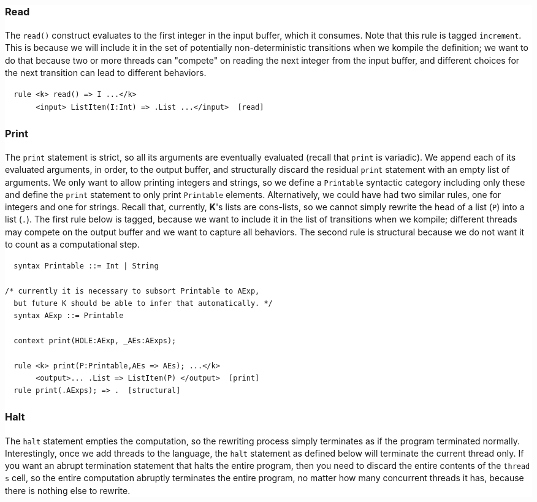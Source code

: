 ### Read
The `read()` construct evaluates to the first integer in the
input buffer, which it consumes. Note that this rule is tagged
`increment`. This is because we will include it in the set of
potentially non-deterministic transitions when we kompile the definition;
we want to do that because two or more threads can "compete" on
reading the next integer from the input buffer, and different choices
for the next transition can lead to different behaviors.

```k
  rule <k> read() => I ...</k>
       <input> ListItem(I:Int) => .List ...</input>  [read]
```

### Print
The `print` statement is strict, so all its arguments are
eventually evaluated (recall that `print` is variadic). We
append each of its evaluated arguments, in order, to the output buffer,
and structurally discard the residual `print` statement with an
empty list of arguments. We only want to allow printing integers and
strings, so we define a `Printable` syntactic category including
only these and define the `print` statement to only print
`Printable` elements. Alternatively, we could have had two
similar rules, one for integers and one for strings. Recall that,
currently, **K**'s lists are cons-lists, so we cannot simply rewrite the
head of a list (`P`) into a list (`.`). The first rule below is tagged,
because we want to include it in the list of transitions when we kompile;
different threads may compete on the output buffer and we want to capture
all behaviors. The second rule is structural because we do not want it to
count as a computational step.

```k
  syntax Printable ::= Int | String

/* currently it is necessary to subsort Printable to AExp,
  but future K should be able to infer that automatically. */
  syntax AExp ::= Printable

  context print(HOLE:AExp, _AEs:AExps);

  rule <k> print(P:Printable,AEs => AEs); ...</k>
       <output>... .List => ListItem(P) </output>  [print]
  rule print(.AExps); => .  [structural]
```

### Halt
The `halt` statement empties the computation, so the rewriting process
simply terminates as if the program terminated normally. Interestingly, once
we add threads to the language, the `halt` statement as defined below
will terminate the current thread only. If you want an abrupt termination
statement that halts the entire program, then you need to discard the entire
contents of the `threads` cell, so the entire computation abruptly
terminates the entire program, no matter how many concurrent threads it has,
because there is nothing else to rewrite.
